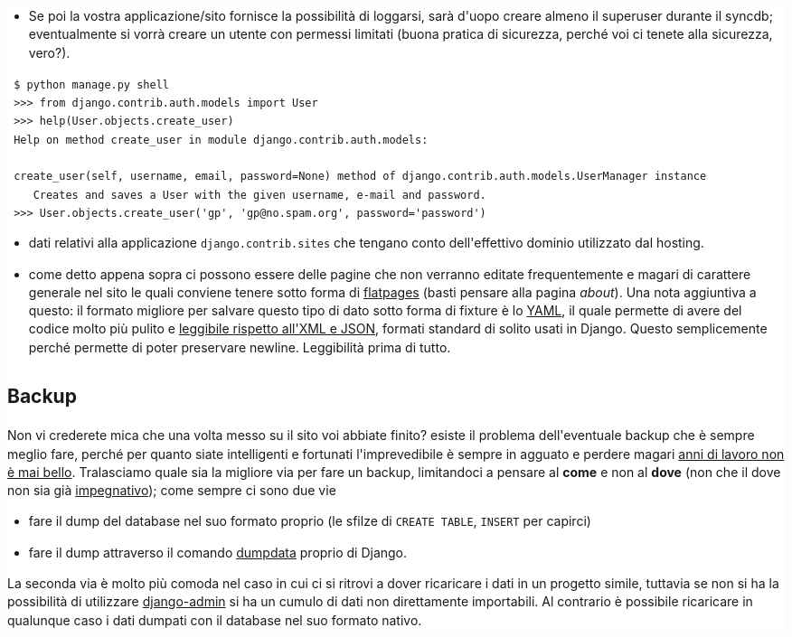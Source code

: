 * Se poi la vostra applicazione/sito fornisce la possibilità di loggarsi, sarà
  d'uopo creare almeno il superuser durante il syncdb; eventualmente si vorrà
creare un utente con permessi limitati (buona pratica di sicurezza, perché voi
ci tenete alla sicurezza, vero?).

```
 $ python manage.py shell
 >>> from django.contrib.auth.models import User
 >>> help(User.objects.create_user)
 Help on method create_user in module django.contrib.auth.models:

 create_user(self, username, email, password=None) method of django.contrib.auth.models.UserManager instance
    Creates and saves a User with the given username, e-mail and password.
 >>> User.objects.create_user('gp', 'gp@no.spam.org', password='password')
```

*  dati relativi alla applicazione ``django.contrib.sites`` che tengano conto dell'effettivo dominio utilizzato dal hosting.

* come detto appena sopra ci possono essere delle pagine che non verranno
  editate frequentemente e magari di carattere generale nel sito le quali
conviene tenere sotto forma di [flatpages](http://docs.djangoproject.com/en/dev/ref/contrib/flatpages/) (basti pensare
alla pagina *about*). Una nota aggiuntiva a questo: il formato migliore per
salvare questo tipo di dato sotto forma di fixture è lo [YAML](http://en.wikipedia.org/wiki/YAML), il quale permette di avere del codice
molto più pulito e [leggibile rispetto all'XML e JSON](http://docs.djangoproject.com/en/dev/howto/initial-data/#providing-initial-data-with-fixtures),
formati standard di solito usati in Django. Questo semplicemente perché
permette di poter preservare newline. Leggibilità prima di tutto.

## Backup

Non vi crederete mica che una volta messo su il sito voi abbiate finito? esiste
il problema dell'eventuale backup che è sempre meglio fare, perché per quanto
siate intelligenti e fortunati l'imprevedibile è sempre in agguato e perdere
magari [anni di lavoro non è mai bello](http://www.codinghorror.com/blog/archives/001315.html). Tralasciamo quale
sia la migliore via per fare un backup, limitandoci a pensare al **come** e non
al **dove** (non che il dove non sia già [impegnativo](http://jwz.livejournal.com/801607.html)); come sempre ci sono due vie

* fare il dump del database nel suo formato proprio (le sfilze di ``CREATE TABLE``, ``INSERT`` per capirci)

* fare il dump attraverso il comando [dumpdata](http://docs.djangoproject.com/en/1.1/ref/django-admin/#dumpdata-appname-appname-appname-model) proprio di Django.

La seconda via è molto più comoda nel caso in cui ci si ritrovi a dover
ricaricare i dati in un progetto simile, tuttavia se non si ha la possibilità
di utilizzare [django-admin](http://docs.djangoproject.com/en/1.1/ref/django-admin/#ref-django-admin) si
ha un cumulo di dati non direttamente importabili. Al contrario è possibile
ricaricare in qualunque caso i dati dumpati con il database nel suo formato
nativo.